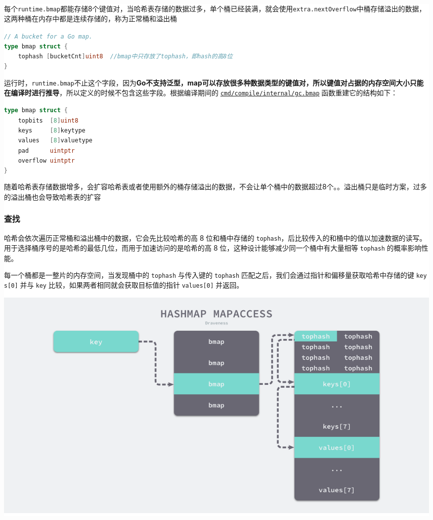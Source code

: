 每个`runtime.bmap`都能存储8个键值对，当哈希表存储的数据过多，单个桶已经装满，就会使用`extra.nextOverflow`中桶存储溢出的数据，这两种桶在内存中都是连续存储的，称为正常桶和溢出桶

```go
// A bucket for a Go map.
type bmap struct {
	tophash [bucketCnt]uint8  //bmap中只存放了tophash，即hash的高8位
}
```

运行时，`runtime.bmap`不止这个字段，因为**Go不支持泛型，map可以存放很多种数据类型的键值对，所以键值对占据的内存空间大小只能在编译时进行推导**，所以定义的时候不包含这些字段。根据编译期间的 [`cmd/compile/internal/gc.bmap`](https://draveness.me/golang/tree/cmd/compile/internal/gc.bmap) 函数重建它的结构如下：

```go
type bmap struct {
    topbits  [8]uint8
    keys     [8]keytype
    values   [8]valuetype
    pad      uintptr
    overflow uintptr
}
```

随着哈希表存储数据增多，会扩容哈希表或者使用额外的桶存储溢出的数据，不会让单个桶中的数据超过8个。。溢出桶只是临时方案，过多的溢出桶也会导致哈希表的扩容



### 查找

哈希会依次遍历正常桶和溢出桶中的数据，它会先比较哈希的高 8 位和桶中存储的 `tophash`，后比较传入的和桶中的值以加速数据的读写。用于选择桶序号的是哈希的最低几位，而用于加速访问的是哈希的高 8 位，这种设计能够减少同一个桶中有大量相等 `tophash` 的概率影响性能。

每一个桶都是一整片的内存空间，当发现桶中的 `tophash` 与传入键的 `tophash` 匹配之后，我们会通过指针和偏移量获取哈希中存储的键 `keys[0]` 并与 `key` 比较，如果两者相同就会获取目标值的指针 `values[0]` 并返回。

![hashmap-mapaccess](picture/go语言要点/hashmap-mapaccess.png)

